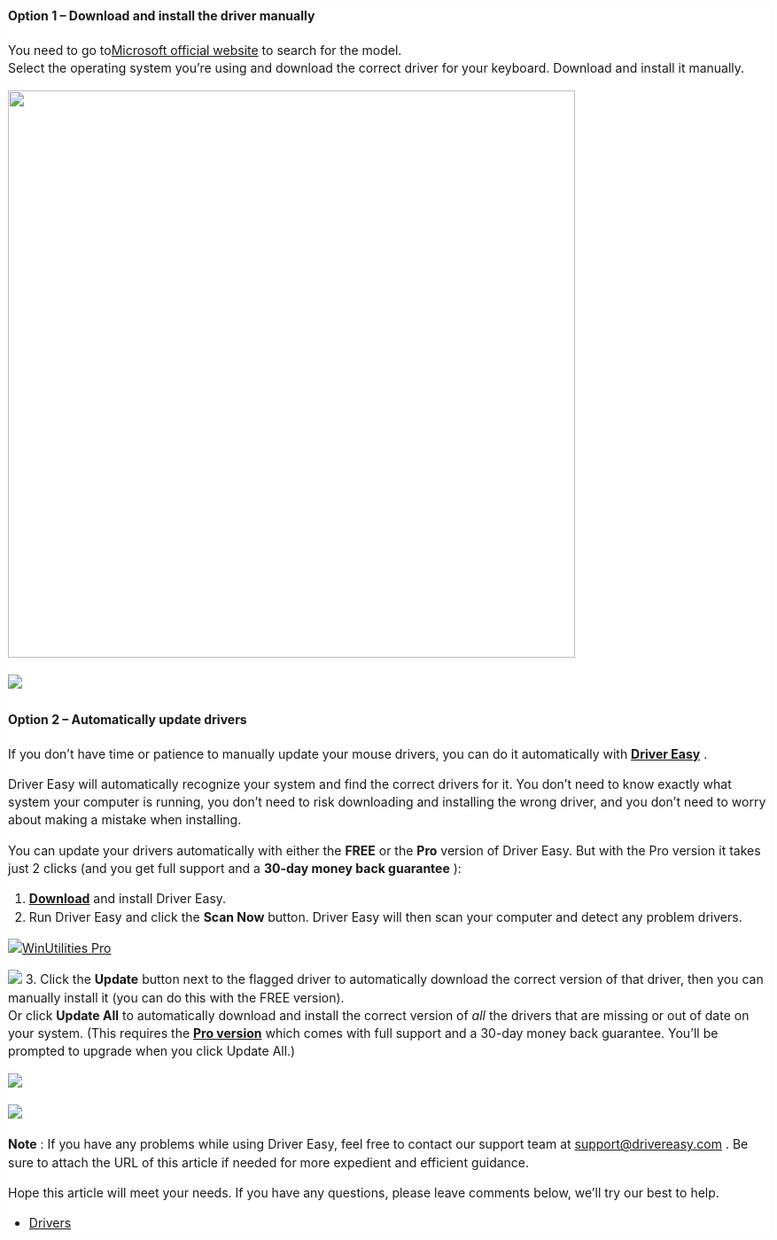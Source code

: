#### **Option 1 –** **Download and install the driver manually**

 You need to go to[Microsoft official website](https://www.microsoft.com/accessories/en-us/d/wireless-mouse-5000) to search for the model.  
 Select the operating system you’re using and download the correct driver for your keyboard. Download and install it manually.


<a href="https://ephamedtechinc.pxf.io/c/5597632/2097467/26400?prodsku=B700" target="_top" id="2097467"><img src="//a.impactradius-go.com/display-ad/26400-2097467" border="0" alt="" width="640" height="640"/></a><img height="0" width="0" src="https://imp.pxf.io/i/5597632/2097467/26400" style="position:absolute;visibility:hidden;" border="0" />

![](https://images.drivereasy.com/wp-content/uploads/2019/09/500-1024x493.jpg)

#### **Option 2 – Automatically update drivers**

 If you don’t have time or patience to manually update your mouse drivers, you can do it automatically with **[Driver Easy](https://tools.techidaily.com/drivereasy/download/)**  .

 Driver Easy will automatically recognize your system and find the correct drivers for it. You don’t need to know exactly what system your computer is running, you don’t need to risk downloading and installing the wrong driver, and you don’t need to worry about making a mistake when installing.

 You can update your drivers automatically with either the **FREE** or the **Pro** version of Driver Easy. But with the Pro version it takes just 2 clicks (and you get full support and a **30-day money back guarantee** ):

1. **[Download](https://tools.techidaily.com/drivereasy/download/)**  and install Driver Easy.
2. Run Driver Easy and click the **Scan Now** button. Driver Easy will then scan your computer and detect any problem drivers.  

<a href="https://secure.2checkout.com/order/checkout.php?PRODS=4665597&QTY=1&AFFILIATE=108875&CART=1"><img src="https://www.pcclean.io/wp-content/uploads/2018/03/winutilities-box-130521.png" border="0">WinUtilities Pro</a>

![](https://images.drivereasy.com/wp-content/uploads/2019/09/amd1-1.jpg)
3. Click the **Update**  button next to the flagged driver to automatically download the correct version of that driver, then you can manually install it (you can do this with the FREE version).  
 Or click **Update All** to automatically download and install the correct version of _all_ the drivers that are missing or out of date on your system. (This requires the **[Pro version](https://tools.techidaily.com/drivereasy/download/)**  which comes with full support and a 30-day money back guarantee. You’ll be prompted to upgrade when you click Update All.)  

<a href="https://shop.systoolsgroup.com/affiliate.php?ACCOUNT=SYSTOOBY&AFFILIATE=108875&PATH=https%3A%2F%2Fwww.systoolsgroup.com%3FAFFILIATE%3D108875%26RESOURCE%3D%2BSysTools%2BOutlook%2BRecovery"><img src="https://www.systoolsgroup.com/box/outlook-recovery.png" border="0"></a>

![](https://images.drivereasy.com/wp-content/uploads/2019/09/5000.jpg)

**Note** : If you have any problems while using Driver Easy, feel free to contact our support team at [support@drivereasy.com](https://tools.techidaily.com/drivereasy/download/) .
 Be sure to attach the URL of this article if needed for more expedient and efficient guidance.

 Hope this article will meet your needs. If you have any questions, please leave comments below, we’ll try our best to help.

* [Drivers](https://tools.techidaily.com/drivereasy/download/)

<ins class="adsbygoogle"
     style="display:block"
     data-ad-format="autorelaxed"
     data-ad-client="ca-pub-7571918770474297"
     data-ad-slot="1223367746"></ins>
